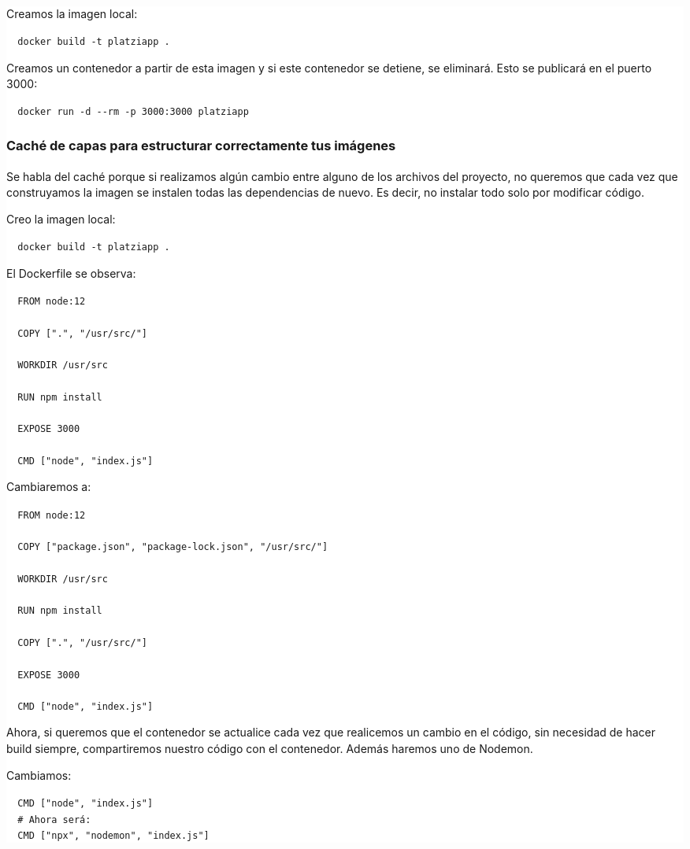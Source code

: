 Creamos la imagen local:

      docker build -t platziapp . 

Creamos un contenedor a partir de esta imagen y si este contenedor se detiene, se eliminará. Esto se publicará en el puerto 3000:

      docker run -d --rm -p 3000:3000 platziapp 

### **Caché de capas para estructurar correctamente tus imágenes**

Se habla del caché porque si realizamos algún cambio entre alguno de los archivos del proyecto, no queremos que cada vez que construyamos la imagen se instalen todas las dependencias de nuevo. Es decir, no instalar todo solo por modificar código.

Creo la imagen local:

      docker build -t platziapp . 

El Dockerfile se observa:

      FROM node:12

      COPY [".", "/usr/src/"]

      WORKDIR /usr/src

      RUN npm install

      EXPOSE 3000

      CMD ["node", "index.js"]

Cambiaremos a:

      FROM node:12

      COPY ["package.json", "package-lock.json", "/usr/src/"]

      WORKDIR /usr/src

      RUN npm install

      COPY [".", "/usr/src/"]

      EXPOSE 3000

      CMD ["node", "index.js"]

Ahora, si queremos que el contenedor se actualice cada vez que realicemos un cambio en el código, sin necesidad de hacer build siempre, compartiremos nuestro código con el contenedor. Además haremos uno de Nodemon.

Cambiamos:

      CMD ["node", "index.js"]
      # Ahora será:
      CMD ["npx", "nodemon", "index.js"]
